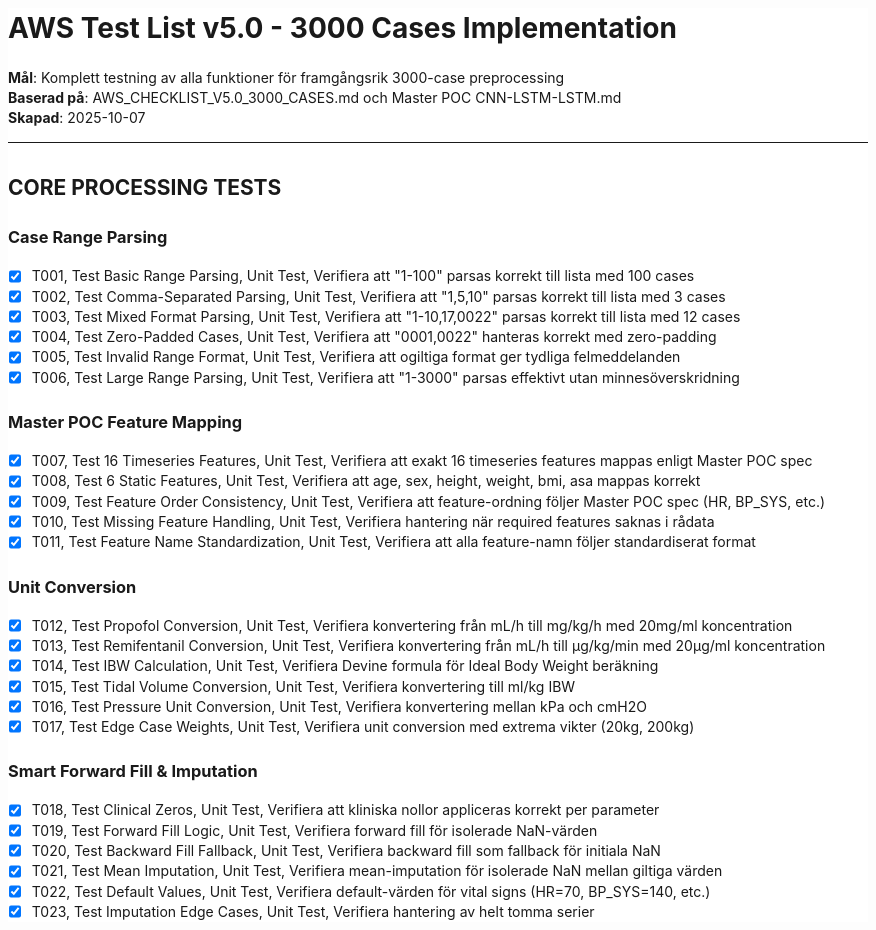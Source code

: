 # AWS Test List v5.0 - 3000 Cases Implementation

**Mål**: Komplett testning av alla funktioner för framgångsrik 3000-case preprocessing  
**Baserad på**: AWS_CHECKLIST_V5.0_3000_CASES.md och Master POC CNN-LSTM-LSTM.md  
**Skapad**: 2025-10-07

---

## CORE PROCESSING TESTS

### Case Range Parsing
- [x] T001, Test Basic Range Parsing, Unit Test, Verifiera att "1-100" parsas korrekt till lista med 100 cases
- [x] T002, Test Comma-Separated Parsing, Unit Test, Verifiera att "1,5,10" parsas korrekt till lista med 3 cases
- [x] T003, Test Mixed Format Parsing, Unit Test, Verifiera att "1-10,17,0022" parsas korrekt till lista med 12 cases
- [x] T004, Test Zero-Padded Cases, Unit Test, Verifiera att "0001,0022" hanteras korrekt med zero-padding
- [x] T005, Test Invalid Range Format, Unit Test, Verifiera att ogiltiga format ger tydliga felmeddelanden
- [x] T006, Test Large Range Parsing, Unit Test, Verifiera att "1-3000" parsas effektivt utan minnesöverskridning

### Master POC Feature Mapping
- [x] T007, Test 16 Timeseries Features, Unit Test, Verifiera att exakt 16 timeseries features mappas enligt Master POC spec
- [x] T008, Test 6 Static Features, Unit Test, Verifiera att age, sex, height, weight, bmi, asa mappas korrekt
- [x] T009, Test Feature Order Consistency, Unit Test, Verifiera att feature-ordning följer Master POC spec (HR, BP_SYS, etc.)
- [x] T010, Test Missing Feature Handling, Unit Test, Verifiera hantering när required features saknas i rådata
- [x] T011, Test Feature Name Standardization, Unit Test, Verifiera att alla feature-namn följer standardiserat format

### Unit Conversion
- [x] T012, Test Propofol Conversion, Unit Test, Verifiera konvertering från mL/h till mg/kg/h med 20mg/ml koncentration
- [x] T013, Test Remifentanil Conversion, Unit Test, Verifiera konvertering från mL/h till μg/kg/min med 20μg/ml koncentration
- [x] T014, Test IBW Calculation, Unit Test, Verifiera Devine formula för Ideal Body Weight beräkning
- [x] T015, Test Tidal Volume Conversion, Unit Test, Verifiera konvertering till ml/kg IBW
- [x] T016, Test Pressure Unit Conversion, Unit Test, Verifiera konvertering mellan kPa och cmH2O
- [x] T017, Test Edge Case Weights, Unit Test, Verifiera unit conversion med extrema vikter (20kg, 200kg)

### Smart Forward Fill & Imputation
- [x] T018, Test Clinical Zeros, Unit Test, Verifiera att kliniska nollor appliceras korrekt per parameter
- [x] T019, Test Forward Fill Logic, Unit Test, Verifiera forward fill för isolerade NaN-värden
- [x] T020, Test Backward Fill Fallback, Unit Test, Verifiera backward fill som fallback för initiala NaN
- [x] T021, Test Mean Imputation, Unit Test, Verifiera mean-imputation för isolerade NaN mellan giltiga värden
- [x] T022, Test Default Values, Unit Test, Verifiera default-värden för vital signs (HR=70, BP_SYS=140, etc.)
- [x] T023, Test Imputation Edge Cases, Unit Test, Verifiera hantering av helt tomma serier
